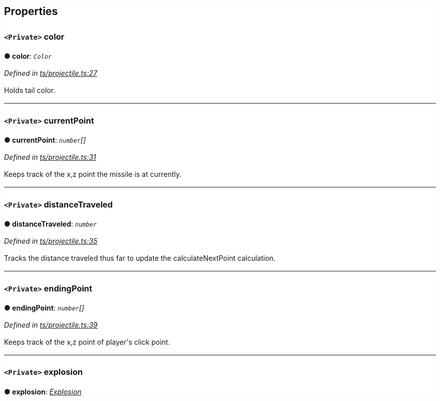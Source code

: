 
## Properties

<a id="color"></a>

### `<Private>` color

**● color**: *`Color`*

*Defined in [ts/projectile.ts:27](https://github.com/WilliamRADFunk/planet-funk/blob/8aaa3ac/src/ts/projectile.ts#L27)*

Holds tail color.

___
<a id="currentpoint"></a>

### `<Private>` currentPoint

**● currentPoint**: *`number`[]*

*Defined in [ts/projectile.ts:31](https://github.com/WilliamRADFunk/planet-funk/blob/8aaa3ac/src/ts/projectile.ts#L31)*

Keeps track of the x,z point the missile is at currently.

___
<a id="distancetraveled"></a>

### `<Private>` distanceTraveled

**● distanceTraveled**: *`number`*

*Defined in [ts/projectile.ts:35](https://github.com/WilliamRADFunk/planet-funk/blob/8aaa3ac/src/ts/projectile.ts#L35)*

Tracks the distance traveled thus far to update the calculateNextPoint calculation.

___
<a id="endingpoint"></a>

### `<Private>` endingPoint

**● endingPoint**: *`number`[]*

*Defined in [ts/projectile.ts:39](https://github.com/WilliamRADFunk/planet-funk/blob/8aaa3ac/src/ts/projectile.ts#L39)*

Keeps track of the x,z point of player's click point.

___
<a id="explosion"></a>

### `<Private>` explosion

**● explosion**: *[Explosion](_ts_explosion_.explosion.md)*
